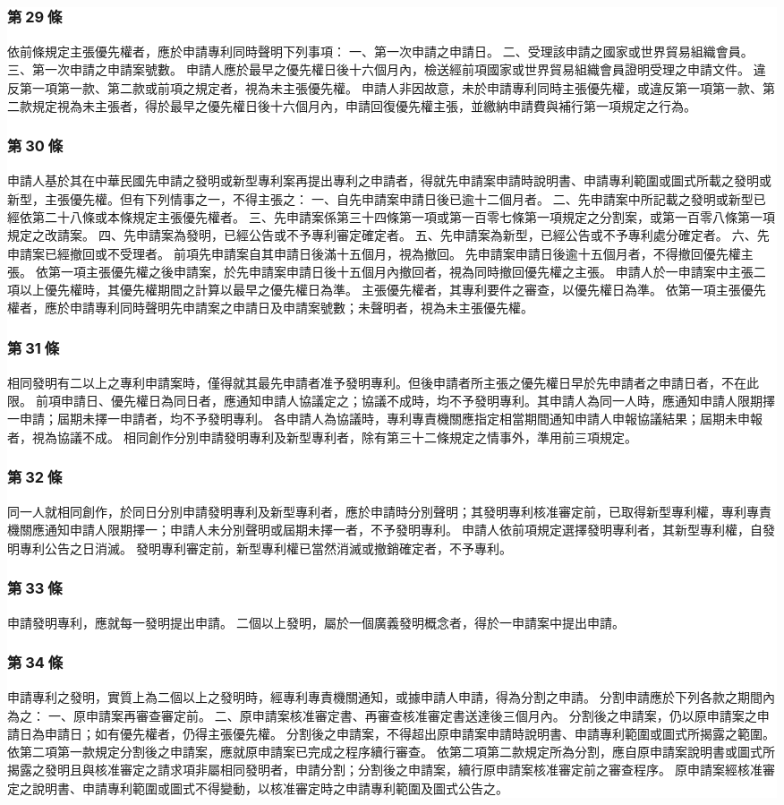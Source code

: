 ### 第 29 條
依前條規定主張優先權者，應於申請專利同時聲明下列事項：
一、第一次申請之申請日。
二、受理該申請之國家或世界貿易組織會員。
三、第一次申請之申請案號數。
申請人應於最早之優先權日後十六個月內，檢送經前項國家或世界貿易組織會員證明受理之申請文件。
違反第一項第一款、第二款或前項之規定者，視為未主張優先權。
申請人非因故意，未於申請專利同時主張優先權，或違反第一項第一款、第二款規定視為未主張者，得於最早之優先權日後十六個月內，申請回復優先權主張，並繳納申請費與補行第一項規定之行為。

### 第 30 條
申請人基於其在中華民國先申請之發明或新型專利案再提出專利之申請者，得就先申請案申請時說明書、申請專利範圍或圖式所載之發明或新型，主張優先權。但有下列情事之一，不得主張之：
一、自先申請案申請日後已逾十二個月者。
二、先申請案中所記載之發明或新型已經依第二十八條或本條規定主張優先權者。
三、先申請案係第三十四條第一項或第一百零七條第一項規定之分割案，或第一百零八條第一項規定之改請案。
四、先申請案為發明，已經公告或不予專利審定確定者。
五、先申請案為新型，已經公告或不予專利處分確定者。
六、先申請案已經撤回或不受理者。
前項先申請案自其申請日後滿十五個月，視為撤回。
先申請案申請日後逾十五個月者，不得撤回優先權主張。
依第一項主張優先權之後申請案，於先申請案申請日後十五個月內撤回者，視為同時撤回優先權之主張。
申請人於一申請案中主張二項以上優先權時，其優先權期間之計算以最早之優先權日為準。
主張優先權者，其專利要件之審查，以優先權日為準。
依第一項主張優先權者，應於申請專利同時聲明先申請案之申請日及申請案號數；未聲明者，視為未主張優先權。

### 第 31 條
相同發明有二以上之專利申請案時，僅得就其最先申請者准予發明專利。但後申請者所主張之優先權日早於先申請者之申請日者，不在此限。
前項申請日、優先權日為同日者，應通知申請人協議定之；協議不成時，均不予發明專利。其申請人為同一人時，應通知申請人限期擇一申請；屆期未擇一申請者，均不予發明專利。
各申請人為協議時，專利專責機關應指定相當期間通知申請人申報協議結果；屆期未申報者，視為協議不成。
相同創作分別申請發明專利及新型專利者，除有第三十二條規定之情事外，準用前三項規定。

### 第 32 條
同一人就相同創作，於同日分別申請發明專利及新型專利者，應於申請時分別聲明；其發明專利核准審定前，已取得新型專利權，專利專責機關應通知申請人限期擇一；申請人未分別聲明或屆期未擇一者，不予發明專利。
申請人依前項規定選擇發明專利者，其新型專利權，自發明專利公告之日消滅。
發明專利審定前，新型專利權已當然消滅或撤銷確定者，不予專利。

### 第 33 條
申請發明專利，應就每一發明提出申請。
二個以上發明，屬於一個廣義發明概念者，得於一申請案中提出申請。

### 第 34 條
申請專利之發明，實質上為二個以上之發明時，經專利專責機關通知，或據申請人申請，得為分割之申請。
分割申請應於下列各款之期間內為之：
一、原申請案再審查審定前。
二、原申請案核准審定書、再審查核准審定書送達後三個月內。
分割後之申請案，仍以原申請案之申請日為申請日；如有優先權者，仍得主張優先權。
分割後之申請案，不得超出原申請案申請時說明書、申請專利範圍或圖式所揭露之範圍。
依第二項第一款規定分割後之申請案，應就原申請案已完成之程序續行審查。
依第二項第二款規定所為分割，應自原申請案說明書或圖式所揭露之發明且與核准審定之請求項非屬相同發明者，申請分割；分割後之申請案，續行原申請案核准審定前之審查程序。
原申請案經核准審定之說明書、申請專利範圍或圖式不得變動，以核准審定時之申請專利範圍及圖式公告之。
